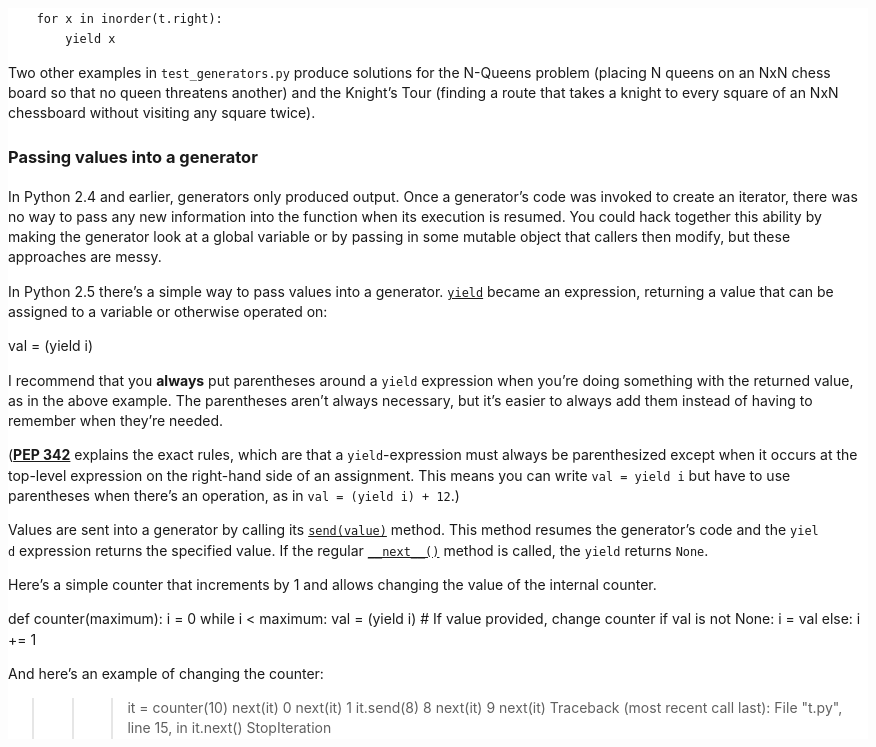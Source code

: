         for x in inorder(t.right):
            yield x

Two other examples in `test_generators.py` produce solutions for the N-Queens problem (placing N queens on an NxN chess board so that no queen threatens another) and the Knight’s Tour (finding a route that takes a knight to every square of an NxN chessboard without visiting any square twice).

### Passing values into a generator[](https://docs.python.org/3/howto/functional.html#passing-values-into-a-generator "Link to this heading")

In Python 2.4 and earlier, generators only produced output. Once a generator’s code was invoked to create an iterator, there was no way to pass any new information into the function when its execution is resumed. You could hack together this ability by making the generator look at a global variable or by passing in some mutable object that callers then modify, but these approaches are messy.

In Python 2.5 there’s a simple way to pass values into a generator. [`yield`](https://docs.python.org/3/reference/simple_stmts.html#yield) became an expression, returning a value that can be assigned to a variable or otherwise operated on:

val = (yield i)

I recommend that you **always** put parentheses around a `yield` expression when you’re doing something with the returned value, as in the above example. The parentheses aren’t always necessary, but it’s easier to always add them instead of having to remember when they’re needed.

([**PEP 342**](https://peps.python.org/pep-0342/) explains the exact rules, which are that a `yield`-expression must always be parenthesized except when it occurs at the top-level expression on the right-hand side of an assignment. This means you can write `val = yield i` but have to use parentheses when there’s an operation, as in `val = (yield i) + 12`.)

Values are sent into a generator by calling its [`send(value)`](https://docs.python.org/3/reference/expressions.html#generator.send "generator.send") method. This method resumes the generator’s code and the `yield` expression returns the specified value. If the regular [`__next__()`](https://docs.python.org/3/reference/expressions.html#generator.__next__ "generator.__next__") method is called, the `yield` returns `None`.

Here’s a simple counter that increments by 1 and allows changing the value of the internal counter.

def counter(maximum):
    i = 0
    while i < maximum:
        val = (yield i)
        # If value provided, change counter
        if val is not None:
            i = val
        else:
            i += 1

And here’s an example of changing the counter:

>>>

>>> it = counter(10)
>>> next(it)
0
>>> next(it)
1
>>> it.send(8)
8
>>> next(it)
9
>>> next(it)
Traceback (most recent call last):
  File "t.py", line 15, in <module>
    it.next()
StopIteration
